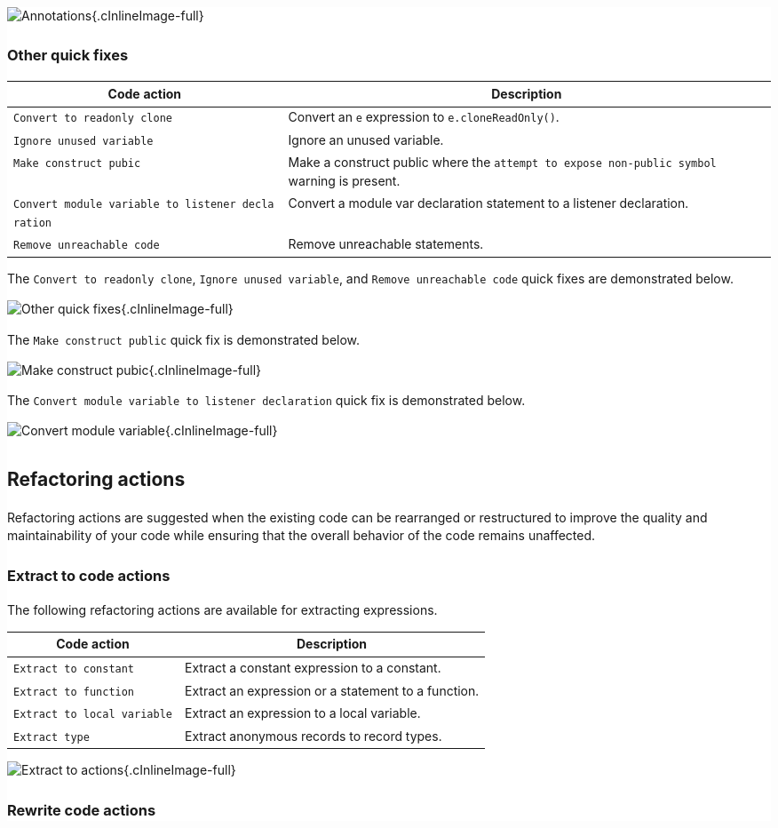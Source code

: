 ![Annotations](../img/edit-the-code/code-actions/quick-fixes-for-annotations.gif){.cInlineImage-full}

### Other quick fixes

| Code action                     	| Description                                                          	|
|---------------------------------	|----------------------------------------------------------------------	|
| `Convert to readonly clone`                 	| Convert an `e` expression to `e.cloneReadOnly()`.                                	|
| `Ignore unused variable`  	| Ignore an unused variable. |
| `Make construct pubic`                 	| Make a construct public where the `attempt to expose non-public symbol` warning is present.                                 	|
| `Convert module variable to listener declaration`  	| Convert a module var declaration statement to a listener declaration. |
| `Remove unreachable code`                 	| Remove unreachable statements.                  	|

The `Convert to readonly clone`, `Ignore unused variable`, and `Remove unreachable code` quick fixes are demonstrated below.

![Other quick fixes](../img/edit-the-code/code-actions/other-quick-fixes.gif){.cInlineImage-full}

The `Make construct public` quick fix is demonstrated below.

![Make construct pubic](../img/edit-the-code/code-actions/make-construct-public.gif){.cInlineImage-full}

The `Convert module variable to listener declaration` quick fix is demonstrated below.

![Convert module variable](../img/edit-the-code/code-actions/convert-module-variable.gif){.cInlineImage-full}

## Refactoring actions

Refactoring actions are suggested when the existing code can be rearranged or restructured to improve the quality and maintainability of your code while ensuring that the overall behavior of the code remains unaffected.

### Extract to code actions

The following refactoring actions are available for extracting expressions.

| Code action                     	| Description                                                          	|
|---------------------------------	|----------------------------------------------------------------------	|
| `Extract to constant`                 	| Extract a constant expression to a constant.                                  	|
| `Extract to function`  	| Extract an expression or a statement to a function.                  	|
| `Extract to local variable` 	| Extract an expression to a local variable.                                          	|
| `Extract type`             	| Extract anonymous records to record types. 	|

![Extract to actions](../img/edit-the-code/code-actions/extract-to-actions.gif){.cInlineImage-full}

### Rewrite code actions
